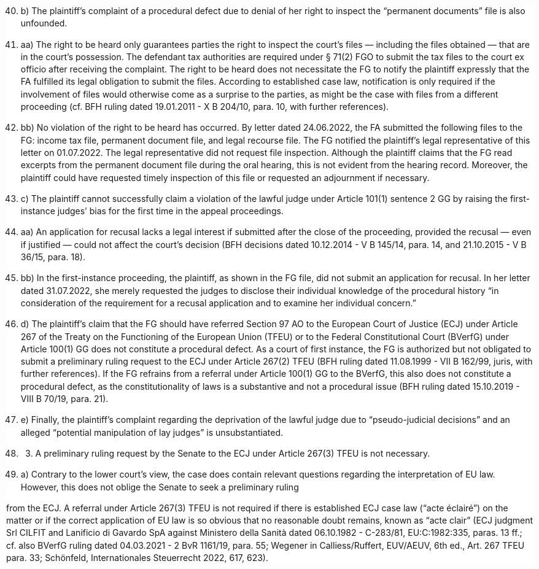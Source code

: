 40. b) The plaintiff’s complaint of a procedural defect due to denial of her right to inspect the “permanent documents” file is also unfounded.

41. aa) The right to be heard only guarantees parties the right to inspect the court’s files — including the files obtained — that are in the court’s possession. The defendant tax authorities are required under § 71(2) FGO to submit the tax files to the court ex officio after receiving the complaint. The right to be heard does not necessitate the FG to notify the plaintiff expressly that the FA fulfilled its legal obligation to submit the files. According to established case law, notification is only required if the involvement of files would otherwise come as a surprise to the parties, as might be the case with files from a different proceeding (cf. BFH ruling dated 19.01.2011 - X B 204/10, para. 10, with further references).

42. bb) No violation of the right to be heard has occurred. By letter dated 24.06.2022, the FA submitted the following files to the FG: income tax file, permanent document file, and legal recourse file. The FG notified the plaintiff’s legal representative of this letter on 01.07.2022. The legal representative did not request file inspection. Although the plaintiff claims that the FG read excerpts from the permanent document file during the oral hearing, this is not evident from the hearing record. Moreover, the plaintiff could have requested timely inspection of this file or requested an adjournment if necessary.

43. c) The plaintiff cannot successfully claim a violation of the lawful judge under Article 101(1) sentence 2 GG by raising the first-instance judges’ bias for the first time in the appeal proceedings.

44. aa) An application for recusal lacks a legal interest if submitted after the close of the proceeding, provided the recusal — even if justified — could not affect the court’s decision (BFH decisions dated 10.12.2014 - V B 145/14, para. 14, and 21.10.2015 - V B 36/15, para. 18).

45. bb) In the first-instance proceeding, the plaintiff, as shown in the FG file, did not submit an application for recusal. In her letter dated 31.07.2022, she merely requested the judges to disclose their individual knowledge of the procedural history “in consideration of the requirement for a recusal application and to examine her individual concern.”

46. d) The plaintiff’s claim that the FG should have referred Section 97 AO to the European Court of Justice (ECJ) under Article 267 of the Treaty on the Functioning of the European Union (TFEU) or to the Federal Constitutional Court (BVerfG) under Article 100(1) GG does not constitute a procedural defect. As a court of first instance, the FG is authorized but not obligated to submit a preliminary ruling request to the ECJ under Article 267(2) TFEU (BFH ruling dated 11.08.1999 - VII B 162/99, juris, with further references). If the FG refrains from a referral under Article 100(1) GG to the BVerfG, this also does not constitute a procedural defect, as the constitutionality of laws is a substantive and not a procedural issue (BFH ruling dated 15.10.2019 - VIII B 70/19, para. 21).

47. e) Finally, the plaintiff’s complaint regarding the deprivation of the lawful judge due to “pseudo-judicial decisions” and an alleged “potential manipulation of lay judges” is unsubstantiated.

48. 3. A preliminary ruling request by the Senate to the ECJ under Article 267(3) TFEU is not necessary.

49. a) Contrary to the lower court’s view, the case does contain relevant questions regarding the interpretation of EU law. However, this does not oblige the Senate to seek a preliminary ruling

 from the ECJ. A referral under Article 267(3) TFEU is not required if there is established ECJ case law (“acte éclairé”) on the matter or if the correct application of EU law is so obvious that no reasonable doubt remains, known as “acte clair” (ECJ judgment Srl CILFIT and Lanificio di Gavardo SpA against Ministero della Sanità dated 06.10.1982 - C-283/81, EU:C:1982:335, paras. 13 ff.; cf. also BVerfG ruling dated 04.03.2021 - 2 BvR 1161/19, para. 55; Wegener in Calliess/Ruffert, EUV/AEUV, 6th ed., Art. 267 TFEU para. 33; Schönfeld, Internationales Steuerrecht 2022, 617, 623).
